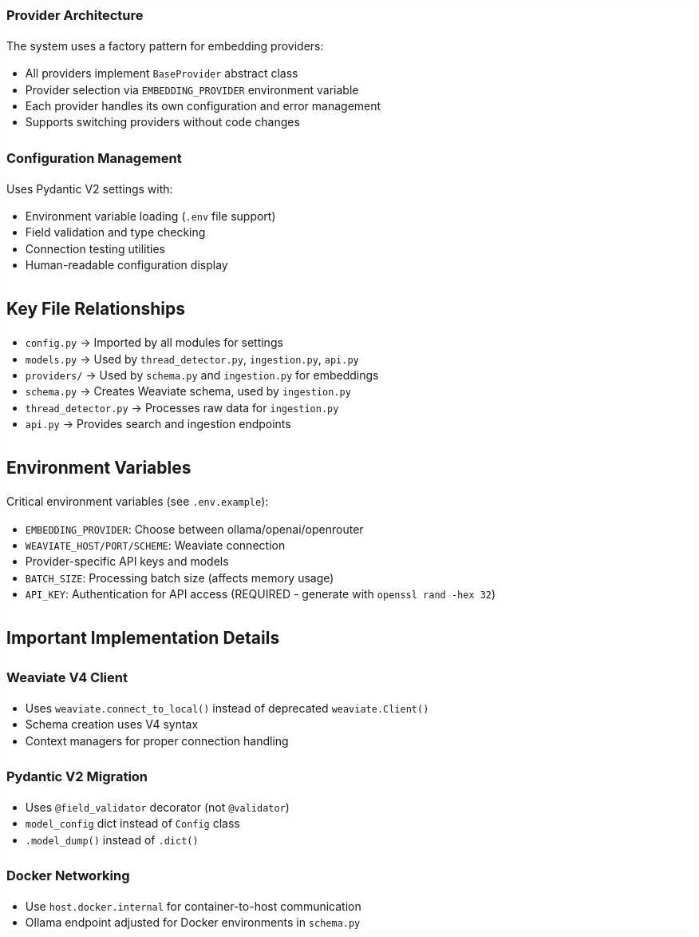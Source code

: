 ### Provider Architecture

The system uses a factory pattern for embedding providers:
- All providers implement `BaseProvider` abstract class
- Provider selection via `EMBEDDING_PROVIDER` environment variable
- Each provider handles its own configuration and error management
- Supports switching providers without code changes

### Configuration Management

Uses Pydantic V2 settings with:
- Environment variable loading (`.env` file support)
- Field validation and type checking
- Connection testing utilities
- Human-readable configuration display

## Key File Relationships

- `config.py` → Imported by all modules for settings
- `models.py` → Used by `thread_detector.py`, `ingestion.py`, `api.py`
- `providers/` → Used by `schema.py` and `ingestion.py` for embeddings
- `schema.py` → Creates Weaviate schema, used by `ingestion.py`
- `thread_detector.py` → Processes raw data for `ingestion.py`
- `api.py` → Provides search and ingestion endpoints

## Environment Variables

Critical environment variables (see `.env.example`):
- `EMBEDDING_PROVIDER`: Choose between ollama/openai/openrouter
- `WEAVIATE_HOST/PORT/SCHEME`: Weaviate connection
- Provider-specific API keys and models
- `BATCH_SIZE`: Processing batch size (affects memory usage)
- `API_KEY`: Authentication for API access (REQUIRED - generate with `openssl rand -hex 32`)

## Important Implementation Details

### Weaviate V4 Client
- Uses `weaviate.connect_to_local()` instead of deprecated `weaviate.Client()`
- Schema creation uses V4 syntax
- Context managers for proper connection handling

### Pydantic V2 Migration
- Uses `@field_validator` decorator (not `@validator`)
- `model_config` dict instead of `Config` class
- `.model_dump()` instead of `.dict()`

### Docker Networking
- Use `host.docker.internal` for container-to-host communication
- Ollama endpoint adjusted for Docker environments in `schema.py`
